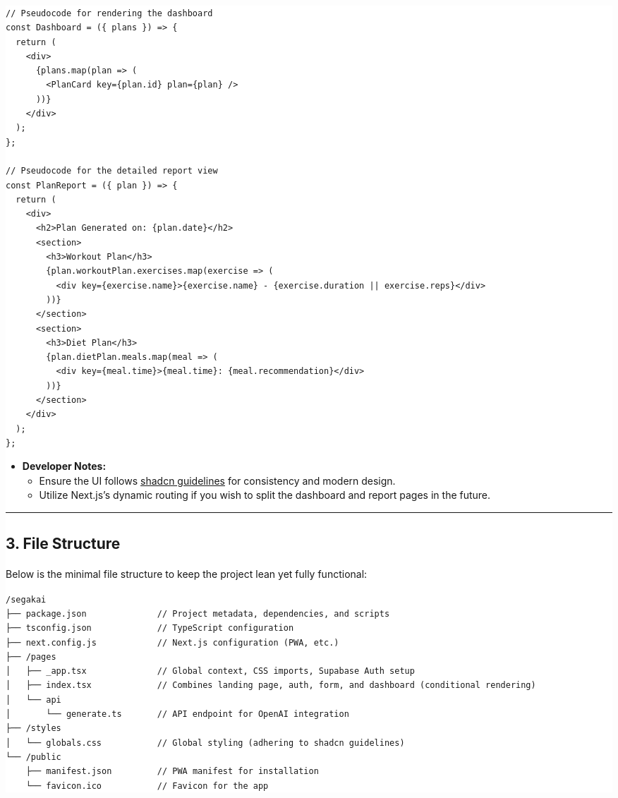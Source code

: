   ```tsx
  // Pseudocode for rendering the dashboard
  const Dashboard = ({ plans }) => {
    return (
      <div>
        {plans.map(plan => (
          <PlanCard key={plan.id} plan={plan} />
        ))}
      </div>
    );
  };

  // Pseudocode for the detailed report view
  const PlanReport = ({ plan }) => {
    return (
      <div>
        <h2>Plan Generated on: {plan.date}</h2>
        <section>
          <h3>Workout Plan</h3>
          {plan.workoutPlan.exercises.map(exercise => (
            <div key={exercise.name}>{exercise.name} - {exercise.duration || exercise.reps}</div>
          ))}
        </section>
        <section>
          <h3>Diet Plan</h3>
          {plan.dietPlan.meals.map(meal => (
            <div key={meal.time}>{meal.time}: {meal.recommendation}</div>
          ))}
        </section>
      </div>
    );
  };
  ```

- **Developer Notes:**
  - Ensure the UI follows [shadcn guidelines](https://ui.shadcn.com/) for consistency and modern design.
  - Utilize Next.js’s dynamic routing if you wish to split the dashboard and report pages in the future.

---

## 3. File Structure

Below is the minimal file structure to keep the project lean yet fully functional:

```
/segakai
├── package.json              // Project metadata, dependencies, and scripts
├── tsconfig.json             // TypeScript configuration
├── next.config.js            // Next.js configuration (PWA, etc.)
├── /pages
│   ├── _app.tsx              // Global context, CSS imports, Supabase Auth setup
│   ├── index.tsx             // Combines landing page, auth, form, and dashboard (conditional rendering)
│   └── api
│       └── generate.ts       // API endpoint for OpenAI integration
├── /styles
│   └── globals.css           // Global styling (adhering to shadcn guidelines)
└── /public
    ├── manifest.json         // PWA manifest for installation
    └── favicon.ico           // Favicon for the app
```
